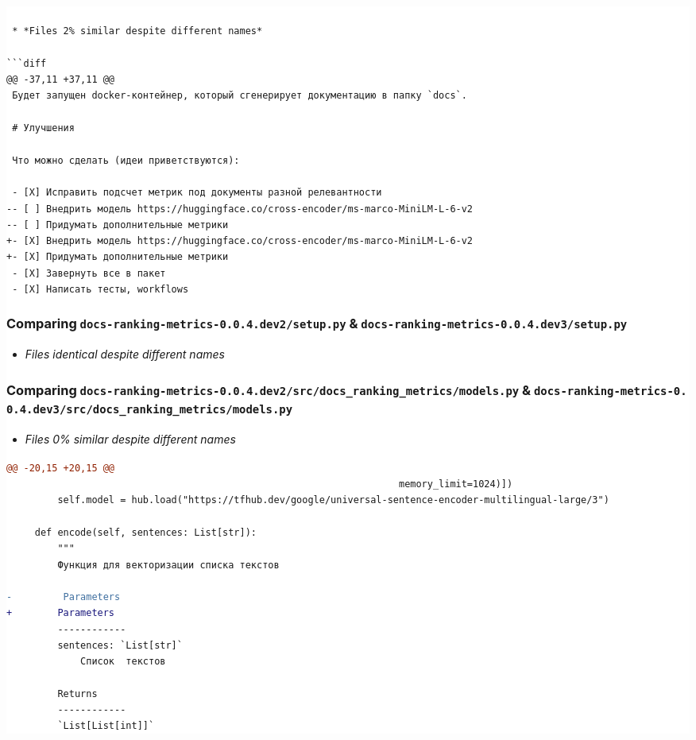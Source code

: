 ```

 * *Files 2% similar despite different names*

```diff
@@ -37,11 +37,11 @@
 Будет запущен docker-контейнер, который сгенерирует документацию в папку `docs`.
 
 # Улучшения
 
 Что можно сделать (идеи приветствуются):
 
 - [X] Исправить подсчет метрик под документы разной релевантности
-- [ ] Внедрить модель https://huggingface.co/cross-encoder/ms-marco-MiniLM-L-6-v2
-- [ ] Придумать дополнительные метрики
+- [X] Внедрить модель https://huggingface.co/cross-encoder/ms-marco-MiniLM-L-6-v2
+- [X] Придумать дополнительные метрики
 - [X] Завернуть все в пакет
 - [X] Написать тесты, workflows
```

### Comparing `docs-ranking-metrics-0.0.4.dev2/setup.py` & `docs-ranking-metrics-0.0.4.dev3/setup.py`

 * *Files identical despite different names*

### Comparing `docs-ranking-metrics-0.0.4.dev2/src/docs_ranking_metrics/models.py` & `docs-ranking-metrics-0.0.4.dev3/src/docs_ranking_metrics/models.py`

 * *Files 0% similar despite different names*

```diff
@@ -20,15 +20,15 @@
                                                                     memory_limit=1024)])
         self.model = hub.load("https://tfhub.dev/google/universal-sentence-encoder-multilingual-large/3")
 
     def encode(self, sentences: List[str]):
         """
         Функция для векторизации списка текстов
 
-         Parameters
+        Parameters
         ------------
         sentences: `List[str]`
             Список  текстов
 
         Returns
         ------------
         `List[List[int]]`
```
